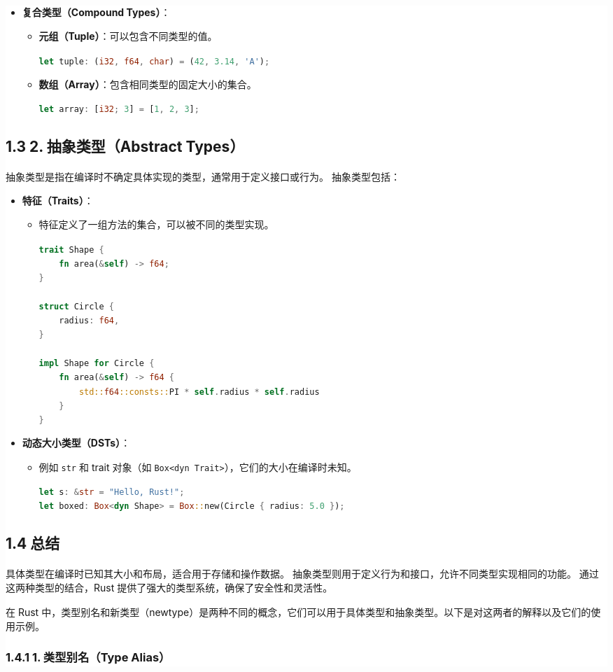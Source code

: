 - **复合类型（Compound Types）**：
  - **元组（Tuple）**：可以包含不同类型的值。

    ```rust
    let tuple: (i32, f64, char) = (42, 3.14, 'A');
    ```

  - **数组（Array）**：包含相同类型的固定大小的集合。

    ```rust
    let array: [i32; 3] = [1, 2, 3];
    ```

## 1.3 2. 抽象类型（Abstract Types）

抽象类型是指在编译时不确定具体实现的类型，通常用于定义接口或行为。
抽象类型包括：

- **特征（Traits）**：
  - 特征定义了一组方法的集合，可以被不同的类型实现。

    ```rust
    trait Shape {
        fn area(&self) -> f64;
    }

    struct Circle {
        radius: f64,
    }

    impl Shape for Circle {
        fn area(&self) -> f64 {
            std::f64::consts::PI * self.radius * self.radius
        }
    }
    ```

- **动态大小类型（DSTs）**：
  - 例如 `str` 和 trait 对象（如 `Box<dyn Trait>`），它们的大小在编译时未知。

    ```rust
    let s: &str = "Hello, Rust!";
    let boxed: Box<dyn Shape> = Box::new(Circle { radius: 5.0 });
    ```

## 1.4 总结

具体类型在编译时已知其大小和布局，适合用于存储和操作数据。
抽象类型则用于定义行为和接口，允许不同类型实现相同的功能。
通过这两种类型的结合，Rust 提供了强大的类型系统，确保了安全性和灵活性。

在 Rust 中，类型别名和新类型（newtype）是两种不同的概念，它们可以用于具体类型和抽象类型。以下是对这两者的解释以及它们的使用示例。

### 1.4.1 1. 类型别名（Type Alias）
